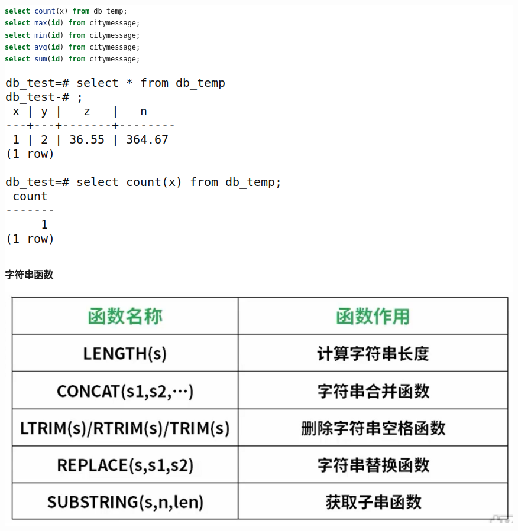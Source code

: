 ```sql
select count(x) from db_temp;
select max(id) from citymessage;
select min(id) from citymessage;
select avg(id) from citymessage;
select sum(id) from citymessage;
```

![image-20240524151411204](postgresql.assets/image-20240524151411204.png)



### 字符串函数



![image-20240524154450459](postgresql.assets/image-20240524154450459.png)



